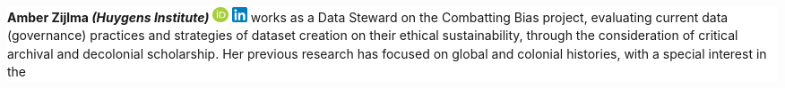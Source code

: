 **Amber Zijlma _(Huygens Institute)_** [<img src="/static/img/ORCID_iD.svg" alt="orcid logo" style="width:2%;">](https://orcid.org/0009-0005-8529-6190) [<img src="/static/img/LinkedIn_icon.svg.png" alt="linkedin logo" style="width:2%;">](https://www.linkedin.com/in/amber-z-347430200/) works as a Data Steward on the Combatting Bias project, evaluating current data (governance) practices and strategies of dataset creation on their ethical sustainability, through the consideration of critical archival and decolonial scholarship. Her previous research has focused on global and colonial histories, with a special interest in the